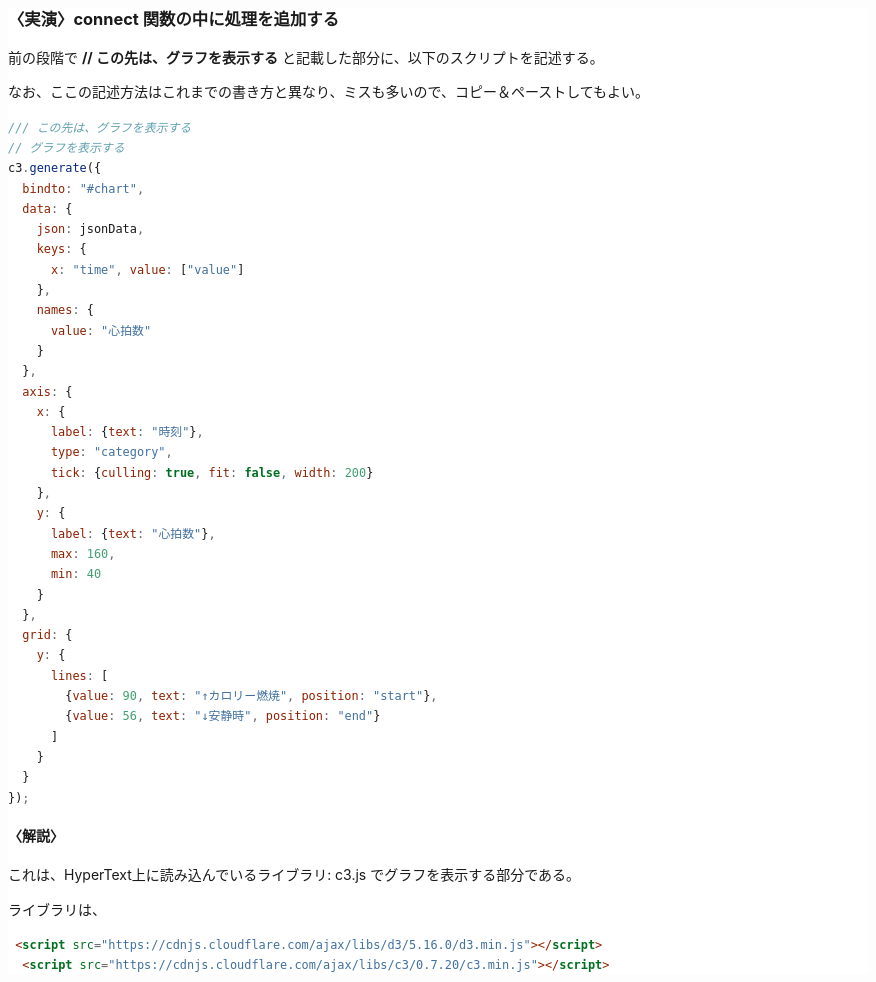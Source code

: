### 〈実演〉connect 関数の中に処理を追加する

前の段階で **// この先は、グラフを表示する** と記載した部分に、以下のスクリプトを記述する。

なお、ここの記述方法はこれまでの書き方と異なり、ミスも多いので、コピー＆ペーストしてもよい。

```js
/// この先は、グラフを表示する
// グラフを表示する
c3.generate({
  bindto: "#chart",
  data: {
    json: jsonData,
    keys: {
      x: "time", value: ["value"]
    },
    names: {
      value: "心拍数"
    }
  },
  axis: {
    x: {
      label: {text: "時刻"},
      type: "category",
      tick: {culling: true, fit: false, width: 200}
    },
    y: {
      label: {text: "心拍数"},
      max: 160,
      min: 40
    }
  },
  grid: {
    y: {
      lines: [
        {value: 90, text: "↑カロリー燃焼", position: "start"},
        {value: 56, text: "↓安静時", position: "end"}
      ]
    }
  }
});
```

#### 〈解説〉

これは、HyperText上に読み込んでいるライブラリ: c3.js でグラフを表示する部分である。

ライブラリは、

```html
 <script src="https://cdnjs.cloudflare.com/ajax/libs/d3/5.16.0/d3.min.js"></script>
  <script src="https://cdnjs.cloudflare.com/ajax/libs/c3/0.7.20/c3.min.js"></script>
```
